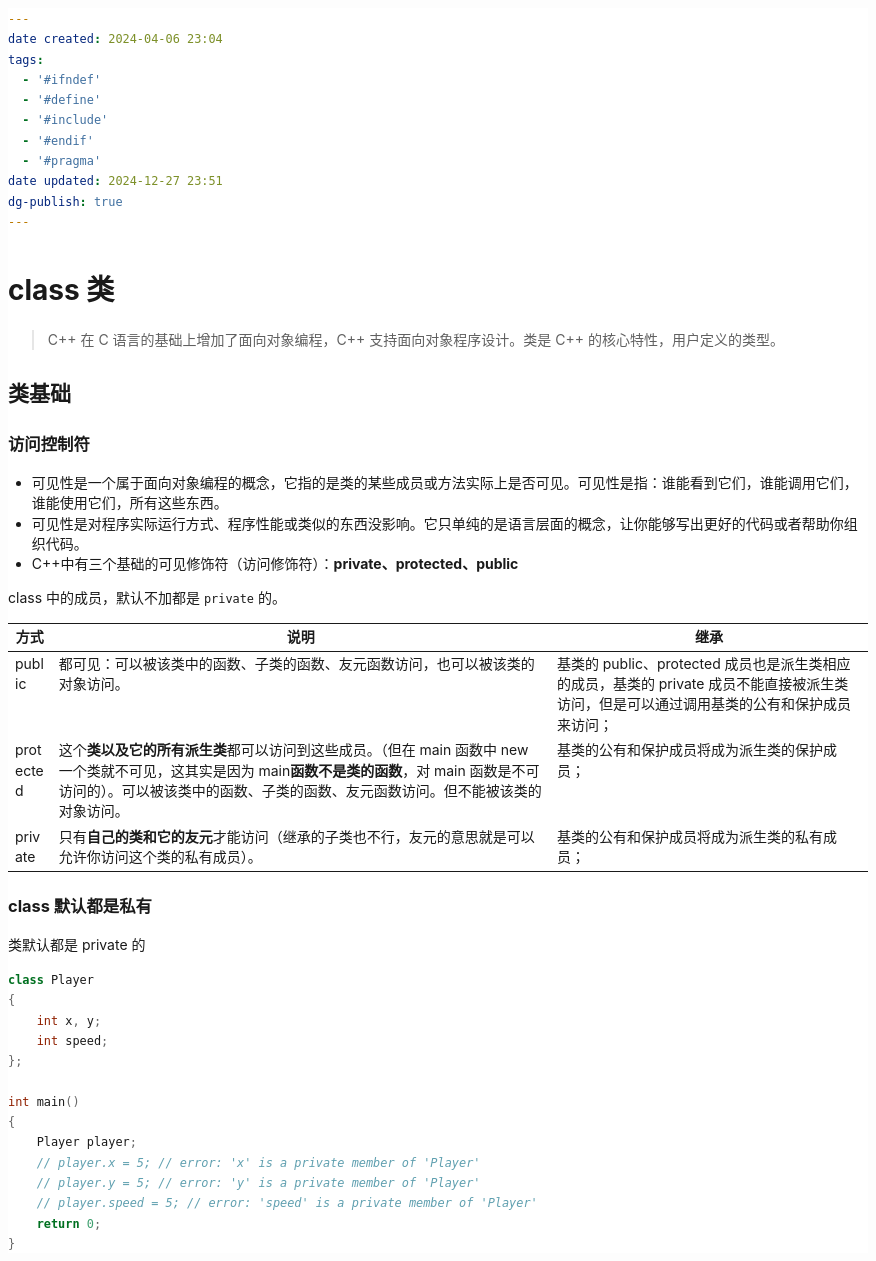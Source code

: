 ```yaml
---
date created: 2024-04-06 23:04
tags:
  - '#ifndef'
  - '#define'
  - '#include'
  - '#endif'
  - '#pragma'
date updated: 2024-12-27 23:51
dg-publish: true
---
```


# class 类

> C++ 在 C 语言的基础上增加了面向对象编程，C++ 支持面向对象程序设计。类是 C++ 的核心特性，用户定义的类型。

## 类基础

### 访问控制符

- 可见性是一个属于面向对象编程的概念，它指的是类的某些成员或方法实际上是否可见。可见性是指：谁能看到它们，谁能调用它们，谁能使用它们，所有这些东西。
- 可见性是对程序实际运行方式、程序性能或类似的东西没影响。它只单纯的是语言层面的概念，让你能够写出更好的代码或者帮助你组织代码。
- C++中有三个基础的可见修饰符（访问修饰符）：**private、protected、public**

class 中的成员，默认不加都是 `private` 的。

| 方式        | 说明                                                                                                                               | 继承                                                                                |
| --------- | -------------------------------------------------------------------------------------------------------------------------------- | --------------------------------------------------------------------------------- |
| public    | 都可见：可以被该类中的函数、子类的函数、友元函数访问，也可以被该类的对象访问。                                                                                          | 基类的 public、protected 成员也是派生类相应的成员，基类的 private 成员不能直接被派生类访问，但是可以通过调用基类的公有和保护成员来访问； |
| protected | 这个**类以及它的所有派生类**都可以访问到这些成员。（但在 main 函数中 new 一个类就不可见，这其实是因为 main**函数不是类的函数**，对 main 函数是不可访问的）。可以被该类中的函数、子类的函数、友元函数访问。但不能被该类的对象访问。 | 基类的公有和保护成员将成为派生类的保护成员；                                                            |
| private   | 只有**自己的类和它的友元**才能访问（继承的子类也不行，友元的意思就是可以允许你访问这个类的私有成员）。                                                                            | 基类的公有和保护成员将成为派生类的私有成员；                                                            |

### class 默认都是私有

类默认都是 private 的

```c++
class Player
{
    int x, y;
    int speed;
};

int main()
{
    Player player;
    // player.x = 5; // error: 'x' is a private member of 'Player'
    // player.y = 5; // error: 'y' is a private member of 'Player'
    // player.speed = 5; // error: 'speed' is a private member of 'Player'
    return 0;
}
```
